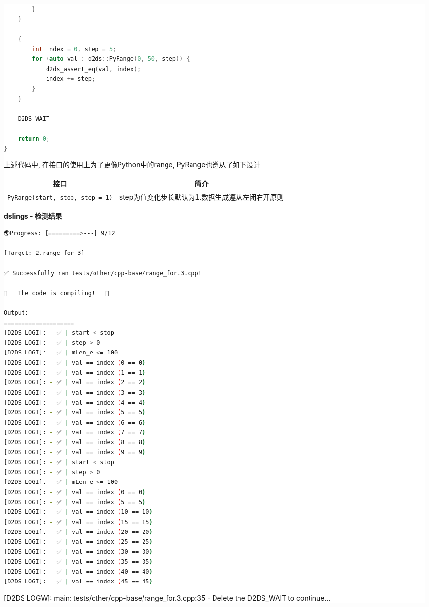 ```cpp
        }
    }

    {
        int index = 0, step = 5;
        for (auto val : d2ds::PyRange(0, 50, step)) {
            d2ds_assert_eq(val, index);
            index += step;
        }
    }

    D2DS_WAIT

    return 0;
}
```

上述代码中, 在接口的使用上为了更像Python中的range, PyRange也遵从了如下设计


| 接口 | 简介 |
| - | - |
| `PyRange(start, stop, step = 1)` | step为值变化步长默认为1.数据生成遵从左闭右开原则 |

**dslings - 检测结果**

```bash
🌏Progress: [=========>---] 9/12

[Target: 2.range_for-3]

✅ Successfully ran tests/other/cpp-base/range_for.3.cpp!

🎉   The code is compiling!   🎉

Output:
====================
[D2DS LOGI]: - ✅ | start < stop
[D2DS LOGI]: - ✅ | step > 0
[D2DS LOGI]: - ✅ | mLen_e <= 100
[D2DS LOGI]: - ✅ | val == index (0 == 0)
[D2DS LOGI]: - ✅ | val == index (1 == 1)
[D2DS LOGI]: - ✅ | val == index (2 == 2)
[D2DS LOGI]: - ✅ | val == index (3 == 3)
[D2DS LOGI]: - ✅ | val == index (4 == 4)
[D2DS LOGI]: - ✅ | val == index (5 == 5)
[D2DS LOGI]: - ✅ | val == index (6 == 6)
[D2DS LOGI]: - ✅ | val == index (7 == 7)
[D2DS LOGI]: - ✅ | val == index (8 == 8)
[D2DS LOGI]: - ✅ | val == index (9 == 9)
[D2DS LOGI]: - ✅ | start < stop
[D2DS LOGI]: - ✅ | step > 0
[D2DS LOGI]: - ✅ | mLen_e <= 100
[D2DS LOGI]: - ✅ | val == index (0 == 0)
[D2DS LOGI]: - ✅ | val == index (5 == 5)
[D2DS LOGI]: - ✅ | val == index (10 == 10)
[D2DS LOGI]: - ✅ | val == index (15 == 15)
[D2DS LOGI]: - ✅ | val == index (20 == 20)
[D2DS LOGI]: - ✅ | val == index (25 == 25)
[D2DS LOGI]: - ✅ | val == index (30 == 30)
[D2DS LOGI]: - ✅ | val == index (35 == 35)
[D2DS LOGI]: - ✅ | val == index (40 == 40)
[D2DS LOGI]: - ✅ | val == index (45 == 45)
```

[D2DS LOGW]:    main: tests/other/cpp-base/range_for.3.cpp:35 - Delete the D2DS_WAIT to continue...
